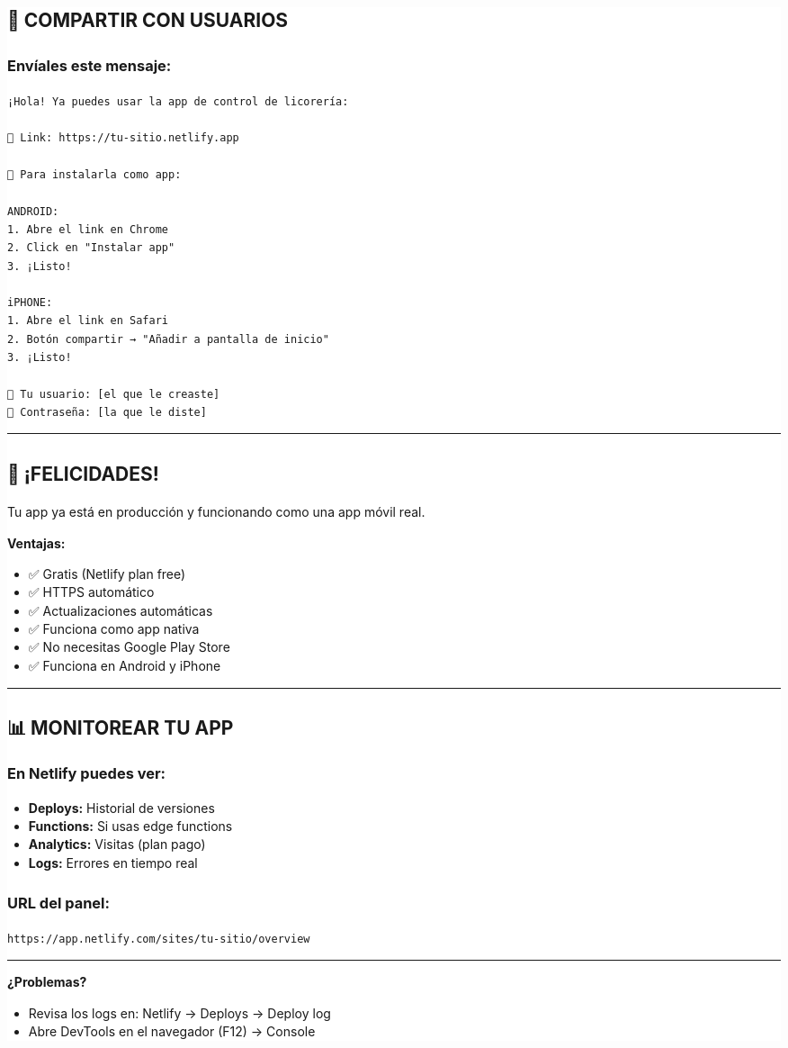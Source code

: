 
## 📱 COMPARTIR CON USUARIOS

### Envíales este mensaje:

```
¡Hola! Ya puedes usar la app de control de licorería:

🔗 Link: https://tu-sitio.netlify.app

📱 Para instalarla como app:

ANDROID:
1. Abre el link en Chrome
2. Click en "Instalar app"
3. ¡Listo!

iPHONE:
1. Abre el link en Safari
2. Botón compartir → "Añadir a pantalla de inicio"
3. ¡Listo!

👤 Tu usuario: [el que le creaste]
🔑 Contraseña: [la que le diste]
```

---

## 🎉 ¡FELICIDADES!

Tu app ya está en producción y funcionando como una app móvil real.

**Ventajas:**
- ✅ Gratis (Netlify plan free)
- ✅ HTTPS automático
- ✅ Actualizaciones automáticas
- ✅ Funciona como app nativa
- ✅ No necesitas Google Play Store
- ✅ Funciona en Android y iPhone

---

## 📊 MONITOREAR TU APP

### En Netlify puedes ver:
- **Deploys:** Historial de versiones
- **Functions:** Si usas edge functions
- **Analytics:** Visitas (plan pago)
- **Logs:** Errores en tiempo real

### URL del panel:
```
https://app.netlify.com/sites/tu-sitio/overview
```

---

**¿Problemas?**
- Revisa los logs en: Netlify → Deploys → Deploy log
- Abre DevTools en el navegador (F12) → Console
